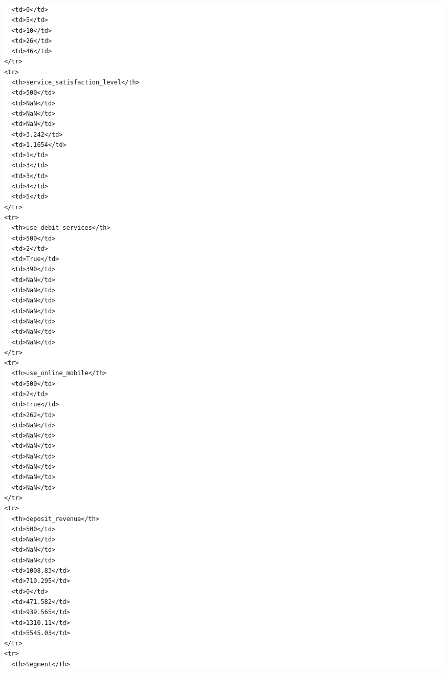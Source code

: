       <td>0</td>
      <td>5</td>
      <td>10</td>
      <td>26</td>
      <td>46</td>
    </tr>
    <tr>
      <th>service_satisfaction_level</th>
      <td>500</td>
      <td>NaN</td>
      <td>NaN</td>
      <td>NaN</td>
      <td>3.242</td>
      <td>1.1654</td>
      <td>1</td>
      <td>3</td>
      <td>3</td>
      <td>4</td>
      <td>5</td>
    </tr>
    <tr>
      <th>use_debit_services</th>
      <td>500</td>
      <td>2</td>
      <td>True</td>
      <td>390</td>
      <td>NaN</td>
      <td>NaN</td>
      <td>NaN</td>
      <td>NaN</td>
      <td>NaN</td>
      <td>NaN</td>
      <td>NaN</td>
    </tr>
    <tr>
      <th>use_online_mobile</th>
      <td>500</td>
      <td>2</td>
      <td>True</td>
      <td>262</td>
      <td>NaN</td>
      <td>NaN</td>
      <td>NaN</td>
      <td>NaN</td>
      <td>NaN</td>
      <td>NaN</td>
      <td>NaN</td>
    </tr>
    <tr>
      <th>deposit_revenue</th>
      <td>500</td>
      <td>NaN</td>
      <td>NaN</td>
      <td>NaN</td>
      <td>1008.83</td>
      <td>710.295</td>
      <td>0</td>
      <td>471.582</td>
      <td>939.565</td>
      <td>1310.11</td>
      <td>5545.03</td>
    </tr>
    <tr>
      <th>Segment</th>
